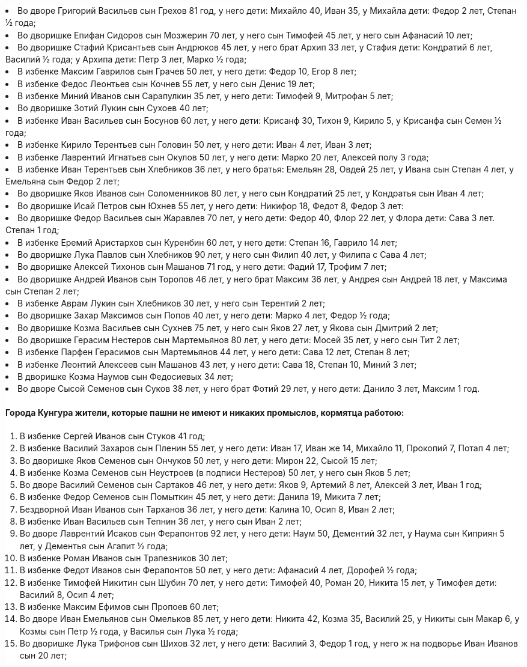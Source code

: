 <li>Во дворе Григорий Васильев сын Грехов 81 год, у него дети: Михайло 40, Иван 35, у Михайла дети: Федор 2 лет, Степан ½ года;</li>
<li>Во дворишке Епифан Сидоров сын Мозжерин 70 лет, у него сын Тимофей 45 лет, у него сын Афанасий 10 лет;</li>
<li>Во дворишке Стафий Крисантьев сын Андрюков 45 лет, у него брат Архип 33 лет, у Стафия дети: Кондратий 6 лет, Василий ½ года; у Архипа дети: Петр 3 лет, Марко ½ года;</li>
<li>В избенке Максим Гаврилов сын Грачев 50 лет, у него дети: Федор 10, Егор 8 лет;</li>
<li>В избенке Федос Леонтьев сын Кочнев 55 лет, у него сын Денис 19 лет;</li>
<li>В избенке Миний Иванов сын Сарапулкин 35 лет, у него дети: Тимофей 9, Митрофан 5 лет;</li>
<li>Во дворишке Зотий Лукин сын Сухоев 40 лет;</li>
<li>В избенке Иван Васильев сын Босунов 60 лет, у него дети: Крисанф 30, Тихон 9, Кирило 5, у Крисанфа сын Семен ½ года;</li>
<li>В избенке Кирило Терентьев сын Головин 50 лет, у него дети: Иван 4 лет, Иван 3 лет;</li>
<li>В избенке Лаврентий Игнатьев сын Окулов 50 лет, у него дети: Марко 20 лет, Алексей полу 3 года;</li>
<li>В избенке Иван Терентьев сын Хлебников 36 лет, у него братья: Емельян 28, Овдей 25 лет, у Ивана сын Степан 4 лет, у Емельяна сын Федор 2 лет;</li>
<li>Во дворишке Яков Иванов сын Соломенников 80 лет, у него сын Кондратий 25 лет, у Кондратья сын Иван 4 лет;</li>
<li>Во дворишке Исай Петров сын Юхнев 55 лет, у него дети: Никифор 18, Федот 8, Федор 3 лет:</li>
<li>Во дворишке Федор Васильев сын Жаравлев 70 лет, у него дети: Федор 40, Флор 22 лет, у Флора дети: Сава 3 лет. Степан 1 год;</li>
<li>В избенке Еремий Аристархов сын Куренбин 60 лет, у него дети: Степан 16, Гаврило 14 лет;</li>
<li>Во дворишке Лука Павлов сын Хлебников 90 лет, у него сын Филип 40 лет, у Филипа с Сава 4 лет;</li>
<li>Во дворишке Алексей Тихонов сын Машанов 71 год, у него дети: Фадий 17, Трофим 7 лет;</li>
<li>Во дворишке Андрей Иванов сын Торопов 46 лет, у него брат Максим 36 лет, у Андрея сын Андрей 18 лет, у Максима сын Степан 2 лет;</li>
<li>В избенке Аврам Лукин сын Хлебников 30 лет, у него сын Терентий 2 лет;</li>
<li>Во дворишке Захар Максимов сын Попов 40 лет, у него дети: Марко 4 лет, Федор ½ года;</li>
<li>Во дворишке Козма Васильев сын Сухнев 75 лет, у него сын Яков 27 лет, у Якова сын Дмитрий 2 лет;</li>
<li>Во дворишке Герасим Нестеров сын Мартемьянов 80 лет, у него дети: Мосей 35 лет, у него сын Тит 2 лет;</li>
<li>В избенке Парфен Герасимов сын Мартемьянов 44 лет, у него дети: Сава 12 лет, Степан 8 лет;</li>
<li>В избенке Леонтий Алексеев сын Машанов 43 лет, у него дети: Сава 18, Степан 10, Миний 3 лет;</li>
<li>В дворишке Козма Наумов сын Федосиевых 34 лет;</li>
<li>Во дворе Сысой Семенов сын Суков 38 лет, у него брат Фотий 29 лет, у него дети: Данило 3 лет, Максим 1 год.</li>
</ol>
<h4>Города Кунгура жители, которые пашни не имеют и никаких промыслов, кормятца работою:</h4>
<ol>
<li>В избенке Сергей Иванов сын Стуков 41 год;</li>
<li>В избенке Василий Захаров сын Пленин 55 лет, у него дети: Иван 17, Иван же 14, Михайло 11, Прокопий 7, Потап 4 лет;</li>
<li>Во дворишке Яков Семенов сын Ончуков 50 лет, у него дети: Мирон 22, Сысой 15 лет;</li>
<li>В избенке Козма Семенов сын Неустроев (в подписи Нестеров) 50 лет, у него сын Яков 5 лет;</li>
<li>Во дворе Василий Семенов сын Сартаков 46 лет, у него дети: Яков 9, Артемий 8 лет, Алексей 3 лет, Иван 1 год;</li>
<li>В избенке Федор Семенов сын Помыткин 45 лет, у него дети: Данила 19, Микита 7 лет;</li>
<li>Бездворной Иван Иванов сын Тарханов 36 лет, у него дети: Калина 10, Осип 8, Иван 2 лет;</li>
<li>В избенке Иван Васильев сын Тепнин 36 лет, у него сын Иван 2 лет;</li>
<li>Во дворе Лаврентий Исаков сын Ферапонтов 92 лет, у него дети: Наум 50, Дементий 32 лет, у Наума сын Киприян 5 лет, у Дементья сын Агапит ½ года;</li>
<li>В избенке Роман Иванов сын Трапезников 30 лет;</li>
<li>В избенке Федот Иванов сын Ферапонтов 50 лет, у него дети: Афанасий 4 лет, Дорофей ½ года;</li>
<li>В избенке Тимофей Никитин сын Шубин 70 лет, у него дети: Тимофей 40, Роман 20, Никита 15 лет, у Тимофея дети: Василий 8, Осип 4 лет;</li>
<li>В избенке Максим Ефимов сын Пропоев 60 лет;</li>
<li>Во дворе Иван Емельянов сын Омельков 85 лет, у него дети: Никита 42, Козма 35, Василий 25, у Никиты сын Макар 6, у Козмы сын Петр ½ года, у Василья сын Лука ½ года;</li>
<li>Во дворишке Лука Трифонов сын Шихов 32 лет, у него дети: Василий 3, Федор 1 год, у него ж на подворье Иван Иванов сын 20 лет;</li>